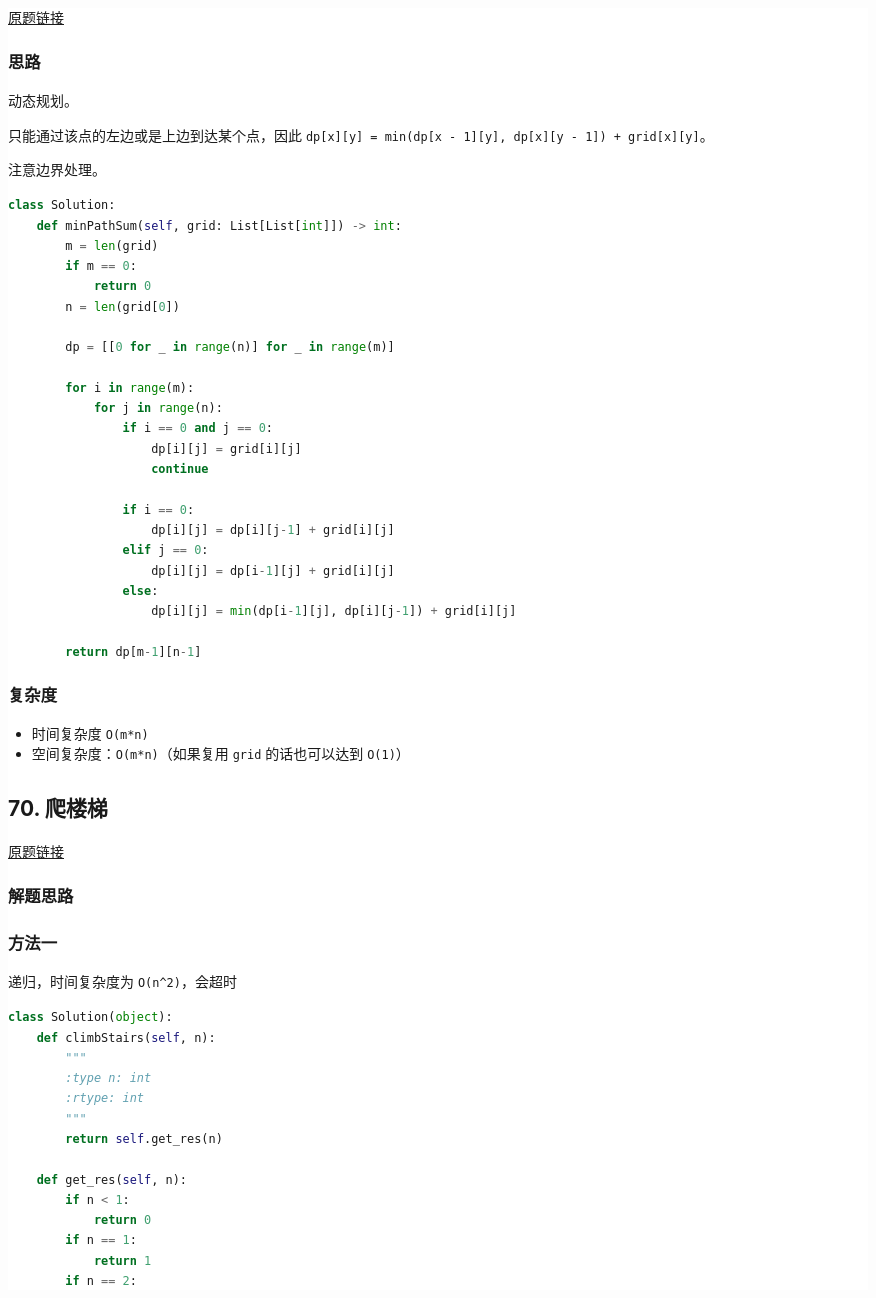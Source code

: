[原题链接](https://leetcode-cn.com/problems/minimum-path-sum/)

### 思路

动态规划。

只能通过该点的左边或是上边到达某个点，因此 `dp[x][y] = min(dp[x - 1][y], dp[x][y - 1]) + grid[x][y]`。

注意边界处理。

```python
class Solution:
    def minPathSum(self, grid: List[List[int]]) -> int:
        m = len(grid)
        if m == 0:
            return 0
        n = len(grid[0])
        
        dp = [[0 for _ in range(n)] for _ in range(m)]
        
        for i in range(m):
            for j in range(n):
                if i == 0 and j == 0:
                    dp[i][j] = grid[i][j]
                    continue
                
                if i == 0:
                    dp[i][j] = dp[i][j-1] + grid[i][j]
                elif j == 0:
                    dp[i][j] = dp[i-1][j] + grid[i][j]
                else:
                    dp[i][j] = min(dp[i-1][j], dp[i][j-1]) + grid[i][j]
                    
        return dp[m-1][n-1]
```

### 复杂度

- 时间复杂度 `O(m*n)`
- 空间复杂度：`O(m*n)`（如果复用 `grid` 的话也可以达到 `O(1)`）

## 70. 爬楼梯

[原题链接](https://leetcode-cn.com/problems/climbing-stairs/)

### 解题思路

### 方法一

递归，时间复杂度为 `O(n^2)`，会超时

```python
class Solution(object):
    def climbStairs(self, n):
        """
        :type n: int
        :rtype: int
        """
        return self.get_res(n)

    def get_res(self, n):
        if n < 1:
            return 0
        if n == 1:
            return 1
        if n == 2:
```